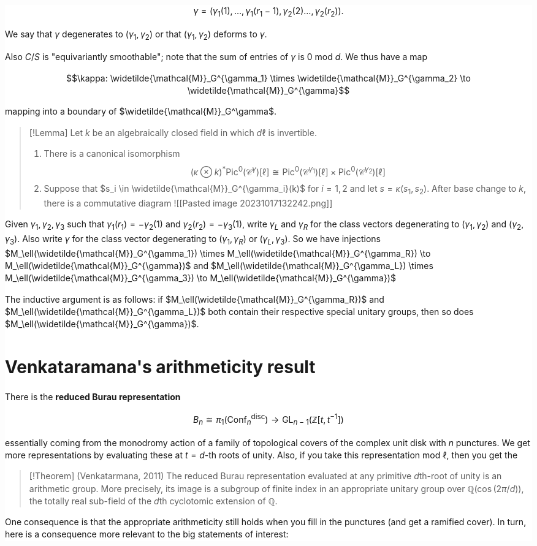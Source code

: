 $$\gamma  = (\gamma_1(1), \ldots, \gamma_1(r_1-1), \gamma_2(2) \ldots, \gamma_2(r_2)).$$

We say that $\gamma$ degenerates to $(\gamma_1,\gamma_2)$ or that $(\gamma_1,\gamma_2)$ deforms to $\gamma$.

Also $C/S$ is "equivariantly smoothable"; note that the sum of entries of $\gamma$ is $0$ mod $d$. We thus have a map

$$\kappa: \widetilde{\mathcal{M}}_G^{\gamma_1} \times \widetilde{\mathcal{M}}_G^{\gamma_2} \to \widetilde{\mathcal{M}}_G^{\gamma}$$

mapping into a boundary of $\widetilde{\mathcal{M}}_G^\gamma$.



> [!Lemma]
> Let $k$ be an algebraically closed field in which $d\ell$ is invertible. 
> 1. There is a canonical isomorphism
> $$(\kappa \otimes k)^* \operatorname{Pic}^0(\mathcal{C}^\gamma)[\ell] \cong \operatorname{Pic}^0(\mathcal{C}^{\gamma_1})[\ell] \times \operatorname{Pic}^0(\mathcal{C}^{\gamma_2})[\ell]$$
> 2. Suppose that $s_i \in \widetilde{\mathcal{M}}_G^{\gamma_i}(k)$ for $i = 1,2$ and let $s = \kappa(s_1,s_2)$. After base change to $k$, there is a commutative diagram
![[Pasted image 20231017132242.png]]


Given $\gamma_1, \gamma_2, \gamma_3$ such that $\gamma_1(r_1) = -\gamma_2(1)$ and $\gamma_2(r_2) = -\gamma_3(1)$, write $\gamma_L$ and $\gamma_R$ for the class vectors degenerating to $(\gamma_1, \gamma_2)$ and $(\gamma_2, \gamma_3)$. Also write $\gamma$ for the class vector degenerating to $(\gamma_1, \gamma_R)$ or $(\gamma_L, \gamma_3)$. So we have injections
$M_\ell(\widetilde{\mathcal{M}}_G^{\gamma_1}) \times M_\ell(\widetilde{\mathcal{M}}_G^{\gamma_R}) \to M_\ell(\widetilde{\mathcal{M}}_G^{\gamma})$ and  $M_\ell(\widetilde{\mathcal{M}}_G^{\gamma_L}) \times M_\ell(\widetilde{\mathcal{M}}_G^{\gamma_3}) \to  M_\ell(\widetilde{\mathcal{M}}_G^{\gamma})$

The inductive argument is as follows: if $M_\ell(\widetilde{\mathcal{M}}_G^{\gamma_R})$ and $M_\ell(\widetilde{\mathcal{M}}_G^{\gamma_L})$ both contain their respective special unitary groups, then so does $M_\ell(\widetilde{\mathcal{M}}_G^{\gamma})$.

# Venkataramana's arithmeticity result


There is the **reduced Burau representation**

$$B_n \cong \pi_1(\operatorname{Conf}_n^{\text{disc}}) \to \operatorname{GL}_{n-1}(\mathbb{Z}[t,t^{-1}])$$

essentially coming from the monodromy action of a family of topological covers of the complex unit disk with $n$ punctures. We get more representations by evaluating these at $t = d\text{-th roots of unity}$. Also, if you take this representation mod $\ell$, then you get the 

> [!Theorem] (Venkatarmana, 2011)
> The reduced Burau representation evaluated at any primitive $d$th-root of unity is an arithmetic group. More precisely, its image is a subgroup of finite index in an appropriate unitary group over $\mathbb{Q}(\operatorname{cos}(2\pi/d))$, the totally real sub-field of the $d$th cyclotomic extension of $\mathbb{Q}$.


One consequence is that the appropriate arithmeticity still holds when you fill in the punctures (and get a ramified cover). In turn, here is a consequence more relevant to the big  statements of interest:


[^2]: Note that $X$ is suppressed in this image. In this talk, $X$ will often be clear in context. 
[^3]:  $$\operatorname{GSp}(V,\langle\cdot, \cdot\rangle)=\left\{M \in \operatorname{GL}(V) \mid \exists \lambda(M) \in R^{\times}:\langle M v, M w\rangle=\lambda(M)\langle v, w\rangle \forall v, w \in V\right\}$$